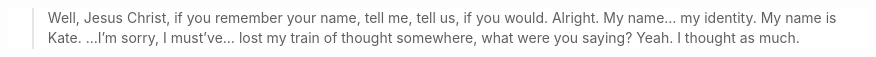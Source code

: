 > Well, Jesus Christ, if you remember your name, tell me, tell us, if you would.
> Alright. My name… my identity. My name is Kate.
> …I’m sorry, I must’ve… lost my train of thought somewhere, what were you saying?
> Yeah. I thought as much.